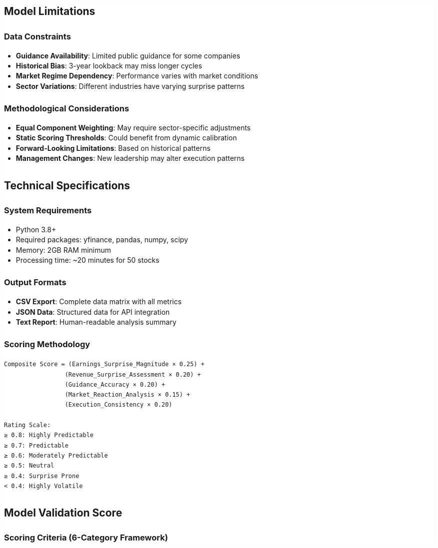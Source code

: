 ## Model Limitations

### Data Constraints
- **Guidance Availability**: Limited public guidance for some companies
- **Historical Bias**: 3-year lookback may miss longer cycles
- **Market Regime Dependency**: Performance varies with market conditions
- **Sector Variations**: Different industries have varying surprise patterns

### Methodological Considerations
- **Equal Component Weighting**: May require sector-specific adjustments
- **Static Scoring Thresholds**: Could benefit from dynamic calibration
- **Forward-Looking Limitations**: Based on historical patterns
- **Management Changes**: New leadership may alter execution patterns

## Technical Specifications

### System Requirements
- Python 3.8+
- Required packages: yfinance, pandas, numpy, scipy
- Memory: 2GB RAM minimum
- Processing time: ~20 minutes for 50 stocks

### Output Formats
- **CSV Export**: Complete data matrix with all metrics
- **JSON Data**: Structured data for API integration
- **Text Report**: Human-readable analysis summary

### Scoring Methodology
```
Composite Score = (Earnings_Surprise_Magnitude × 0.25) + 
                 (Revenue_Surprise_Assessment × 0.20) + 
                 (Guidance_Accuracy × 0.20) + 
                 (Market_Reaction_Analysis × 0.15) + 
                 (Execution_Consistency × 0.20)

Rating Scale:
≥ 0.8: Highly Predictable
≥ 0.7: Predictable
≥ 0.6: Moderately Predictable
≥ 0.5: Neutral
≥ 0.4: Surprise Prone
< 0.4: Highly Volatile
```

## Model Validation Score

### Scoring Criteria (6-Category Framework)
